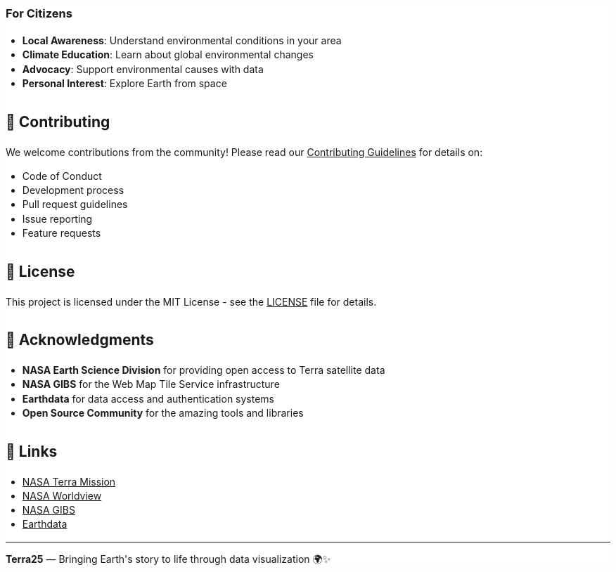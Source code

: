 ### For Citizens
- **Local Awareness**: Understand environmental conditions in your area
- **Climate Education**: Learn about global environmental changes
- **Advocacy**: Support environmental causes with data
- **Personal Interest**: Explore Earth from space

## 🤝 Contributing

We welcome contributions from the community! Please read our [Contributing Guidelines](docs/contributing.md) for details on:

- Code of Conduct
- Development process
- Pull request guidelines
- Issue reporting
- Feature requests

## 📄 License

This project is licensed under the MIT License - see the [LICENSE](LICENSE) file for details.

## 🙏 Acknowledgments

- **NASA Earth Science Division** for providing open access to Terra satellite data
- **NASA GIBS** for the Web Map Tile Service infrastructure
- **Earthdata** for data access and authentication systems
- **Open Source Community** for the amazing tools and libraries

## 🔗 Links

- [NASA Terra Mission](https://terra.nasa.gov/)
- [NASA Worldview](https://worldview.earthdata.nasa.gov/)
- [NASA GIBS](https://wiki.earthdata.nasa.gov/display/GIBS)
- [Earthdata](https://earthdata.nasa.gov/)

---

**Terra25** — Bringing Earth's story to life through data visualization 🌍✨